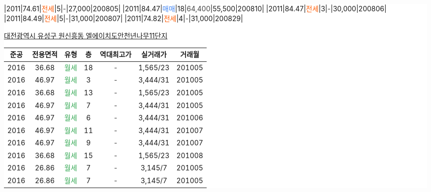 |2011|74.61|<span style="color:#ff5a00">전세</span>|5|<span style="color:#444444">-</span>|27,000|200805|
|2011|84.47|<span style="color:#4285f3">매매</span>|18|<span style="color:#444444">64,400</span>|55,500|200810|
|2011|84.47|<span style="color:#ff5a00">전세</span>|3|<span style="color:#444444">-</span>|30,000|200806|
|2011|84.49|<span style="color:#ff5a00">전세</span>|5|<span style="color:#444444">-</span>|31,000|200807|
|2011|74.82|<span style="color:#ff5a00">전세</span>|4|<span style="color:#444444">-</span>|31,000|200829|

[대전광역시 유성구 원신흥동 엘에이치도안천년나무11단지](https://search.naver.com/search.naver?query=%EB%8C%80%EC%A0%84%EA%B4%91%EC%97%AD%EC%8B%9C+%EC%9C%A0%EC%84%B1%EA%B5%AC+%EC%9B%90%EC%8B%A0%ED%9D%A5%EB%8F%99+%EC%97%98%EC%97%90%EC%9D%B4%EC%B9%98%EB%8F%84%EC%95%88%EC%B2%9C%EB%85%84%EB%82%98%EB%AC%B411%EB%8B%A8%EC%A7%80)

|준공|전용면적|유형|층|역대최고가|실거래가|거래월|
|:---:|:---:|:---:|:---:|:---:|:---:|:---:|
|2016|36.68|<span style="color:#34a853">월세</span>|18|<span style="color:#444444">-</span>|1,565/23|201005|
|2016|46.97|<span style="color:#34a853">월세</span>|3|<span style="color:#444444">-</span>|3,444/31|201005|
|2016|36.68|<span style="color:#34a853">월세</span>|13|<span style="color:#444444">-</span>|1,565/23|201005|
|2016|46.97|<span style="color:#34a853">월세</span>|7|<span style="color:#444444">-</span>|3,444/31|201005|
|2016|46.97|<span style="color:#34a853">월세</span>|6|<span style="color:#444444">-</span>|3,444/31|201006|
|2016|46.97|<span style="color:#34a853">월세</span>|11|<span style="color:#444444">-</span>|3,444/31|201007|
|2016|46.97|<span style="color:#34a853">월세</span>|9|<span style="color:#444444">-</span>|3,444/31|201007|
|2016|36.68|<span style="color:#34a853">월세</span>|15|<span style="color:#444444">-</span>|1,565/23|201008|
|2016|26.86|<span style="color:#34a853">월세</span>|7|<span style="color:#444444">-</span>|3,145/7|201005|
|2016|26.86|<span style="color:#34a853">월세</span>|7|<span style="color:#444444">-</span>|3,145/7|201005|
